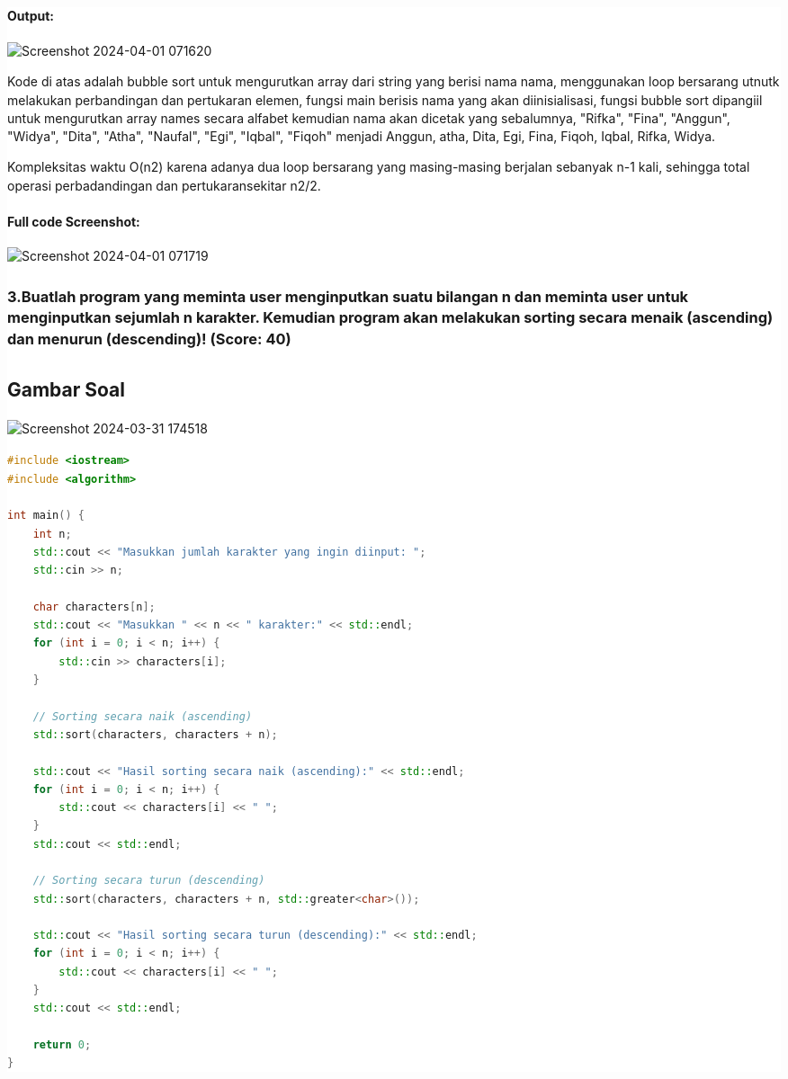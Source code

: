 ```C++
```
#### Output:
![Screenshot 2024-04-01 071620](https://github.com/RifkaASwasthi/Praktikum-Struktur-Data-Assignment-3-Sorting/assets/162097297/3f5c00ac-5bcd-445b-83f4-a8cd8476fac9)



Kode di atas adalah bubble sort untuk mengurutkan array dari string yang berisi nama nama, menggunakan loop bersarang utnutk melakukan perbandingan dan pertukaran elemen, fungsi main berisis nama yang akan diinisialisasi, fungsi bubble sort dipangiil untuk mengurutkan array names secara alfabet kemudian nama akan dicetak yang sebalumnya, "Rifka", "Fina", "Anggun", "Widya", "Dita", "Atha", "Naufal", "Egi", "Iqbal", "Fiqoh" menjadi Anggun, atha, Dita, Egi, Fina, Fiqoh, Iqbal, Rifka, Widya.

Kompleksitas waktu O(n2) karena adanya dua loop bersarang yang masing-masing berjalan sebanyak n-1 kali, sehingga total operasi perbadandingan dan pertukaransekitar n2/2. 

#### Full code Screenshot:
![Screenshot 2024-04-01 071719](https://github.com/RifkaASwasthi/Praktikum-Struktur-Data-Assignment-3-Sorting/assets/162097297/4684b915-5866-4938-986e-bd90e1a29862)



### 3.Buatlah program yang meminta user menginputkan suatu bilangan n dan meminta user untuk menginputkan sejumlah n karakter. Kemudian program akan melakukan sorting secara menaik (ascending) dan menurun (descending)! (Score: 40)
## Gambar Soal
![Screenshot 2024-03-31 174518](https://github.com/RifkaASwasthi/Praktikum-Struktur-Data-Assignment-3-Sorting/assets/162097297/95937fe3-4538-444f-943c-78de5266e75b)



```C++
#include <iostream>
#include <algorithm>

int main() {
    int n;
    std::cout << "Masukkan jumlah karakter yang ingin diinput: ";
    std::cin >> n;

    char characters[n];
    std::cout << "Masukkan " << n << " karakter:" << std::endl;
    for (int i = 0; i < n; i++) {
        std::cin >> characters[i];
    }

    // Sorting secara naik (ascending)
    std::sort(characters, characters + n);

    std::cout << "Hasil sorting secara naik (ascending):" << std::endl;
    for (int i = 0; i < n; i++) {
        std::cout << characters[i] << " ";
    }
    std::cout << std::endl;

    // Sorting secara turun (descending)
    std::sort(characters, characters + n, std::greater<char>());

    std::cout << "Hasil sorting secara turun (descending):" << std::endl;
    for (int i = 0; i < n; i++) {
        std::cout << characters[i] << " ";
    }
    std::cout << std::endl;

    return 0;
}
```